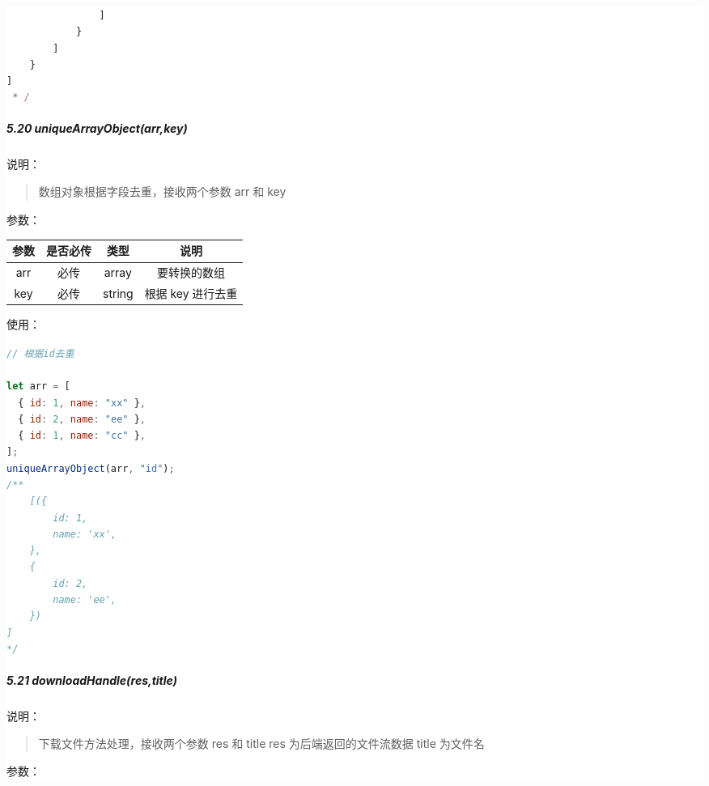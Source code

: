 ```javascript
                ]
            }
        ]
    }
]
 * /
```

##### 5.20 uniqueArrayObject(arr,key)

说明：

> 数组对象根据字段去重，接收两个参数 arr 和 key

参数：

| 参数 | 是否必传 |  类型  |       说明        |
| :--: | :------: | :----: | :---------------: |
| arr  |   必传   | array  |   要转换的数组    |
| key  |   必传   | string | 根据 key 进行去重 |

使用：

```javascript
// 根据id去重

let arr = [
  { id: 1, name: "xx" },
  { id: 2, name: "ee" },
  { id: 1, name: "cc" },
];
uniqueArrayObject(arr, "id");
/**
	[({
		id: 1,
		name: 'xx',
	},
	{
		id: 2,
		name: 'ee',
	})
]
*/
```

##### 5.21 downloadHandle(res,title)

说明：

> 下载文件方法处理，接收两个参数 res 和 title
> res 为后端返回的文件流数据
> title 为文件名

参数：
